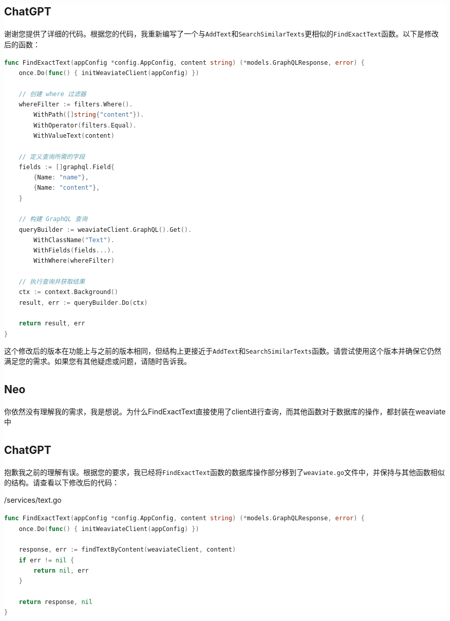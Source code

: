 

## ChatGPT

谢谢您提供了详细的代码。根据您的代码，我重新编写了一个与`AddText`和`SearchSimilarTexts`更相似的`FindExactText`函数。以下是修改后的函数：

```go
func FindExactText(appConfig *config.AppConfig, content string) (*models.GraphQLResponse, error) {
	once.Do(func() { initWeaviateClient(appConfig) })

	// 创建 where 过滤器
	whereFilter := filters.Where().
		WithPath([]string{"content"}).
		WithOperator(filters.Equal).
		WithValueText(content)

	// 定义查询所需的字段
	fields := []graphql.Field{
		{Name: "name"},
		{Name: "content"},
	}

	// 构建 GraphQL 查询
	queryBuilder := weaviateClient.GraphQL().Get().
		WithClassName("Text").
		WithFields(fields...).
		WithWhere(whereFilter)

	// 执行查询并获取结果
	ctx := context.Background()
	result, err := queryBuilder.Do(ctx)

	return result, err
}
```

这个修改后的版本在功能上与之前的版本相同，但结构上更接近于`AddText`和`SearchSimilarTexts`函数。请尝试使用这个版本并确保它仍然满足您的需求。如果您有其他疑虑或问题，请随时告诉我。

## Neo

你依然没有理解我的需求，我是想说。为什么FindExactText直接使用了client进行查询，而其他函数对于数据库的操作，都封装在weaviate中

## ChatGPT

抱歉我之前的理解有误。根据您的要求，我已经将`FindExactText`函数的数据库操作部分移到了`weaviate.go`文件中，并保持与其他函数相似的结构。请查看以下修改后的代码：

/services/text.go

```go
func FindExactText(appConfig *config.AppConfig, content string) (*models.GraphQLResponse, error) {
	once.Do(func() { initWeaviateClient(appConfig) })
	
	response, err := findTextByContent(weaviateClient, content)
	if err != nil {
		return nil, err
	}

	return response, nil
}
```
